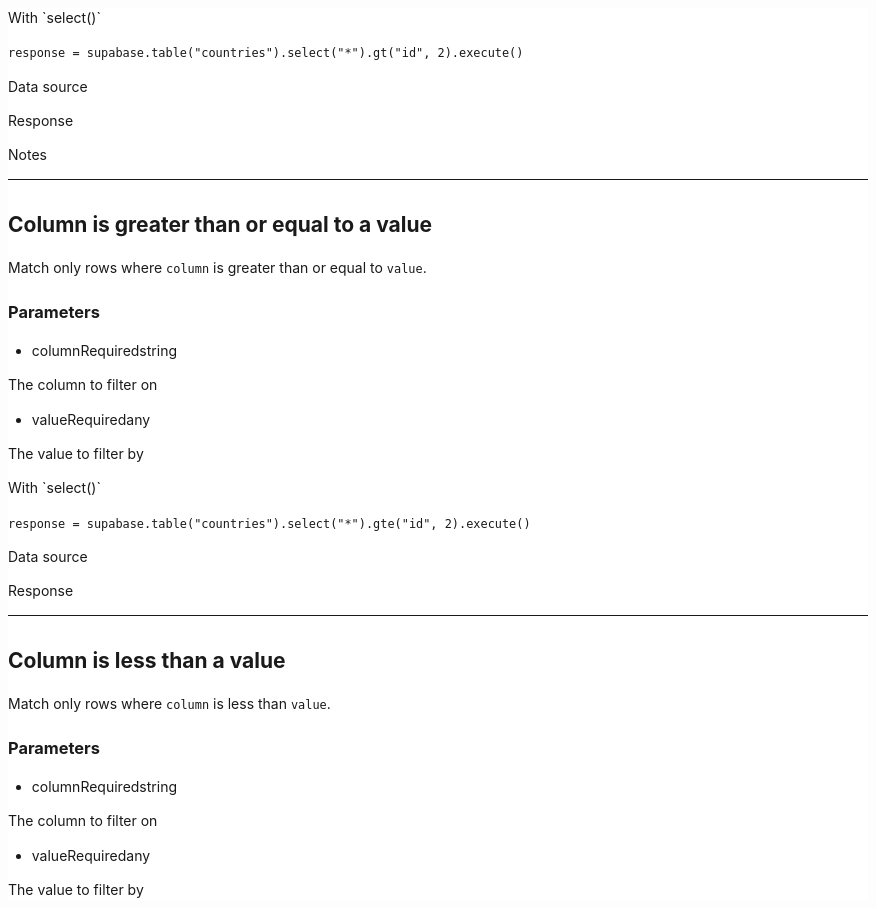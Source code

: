 With \`select()\`

`
response = supabase.table("countries").select("*").gt("id", 2).execute()
`

Data source

Response

Notes

* * *

## Column is greater than or equal to a value

Match only rows where `column` is greater than or equal to `value`.

### Parameters

- columnRequiredstring



The column to filter on

- valueRequiredany



The value to filter by


With \`select()\`

`
response = supabase.table("countries").select("*").gte("id", 2).execute()
`

Data source

Response

* * *

## Column is less than a value

Match only rows where `column` is less than `value`.

### Parameters

- columnRequiredstring



The column to filter on

- valueRequiredany



The value to filter by
